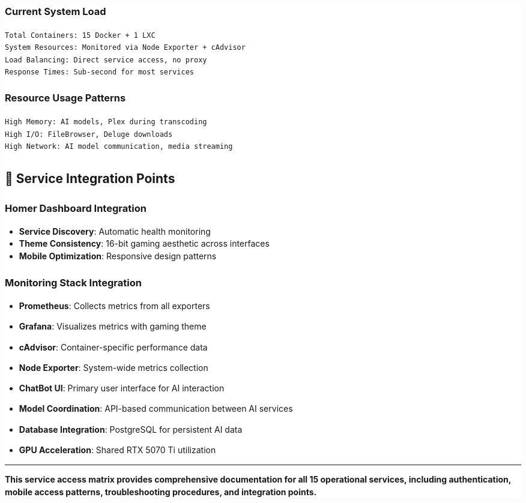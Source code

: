 ### Current System Load
```
Total Containers: 15 Docker + 1 LXC
System Resources: Monitored via Node Exporter + cAdvisor
Load Balancing: Direct service access, no proxy
Response Times: Sub-second for most services
```

### Resource Usage Patterns
```
High Memory: AI models, Plex during transcoding  
High I/O: FileBrowser, Deluge downloads
High Network: AI model communication, media streaming
```

## 🚀 Service Integration Points

### Homer Dashboard Integration
- **Service Discovery**: Automatic health monitoring
- **Theme Consistency**: 16-bit gaming aesthetic across interfaces
- **Mobile Optimization**: Responsive design patterns

### Monitoring Stack Integration
- **Prometheus**: Collects metrics from all exporters
- **Grafana**: Visualizes metrics with gaming theme
- **cAdvisor**: Container-specific performance data
- **Node Exporter**: System-wide metrics collection

- **ChatBot UI**: Primary user interface for AI interaction
- **Model Coordination**: API-based communication between AI services
- **Database Integration**: PostgreSQL for persistent AI data
- **GPU Acceleration**: Shared RTX 5070 Ti utilization

---

**This service access matrix provides comprehensive documentation for all 15 operational services, including authentication, mobile access patterns, troubleshooting procedures, and integration points.**